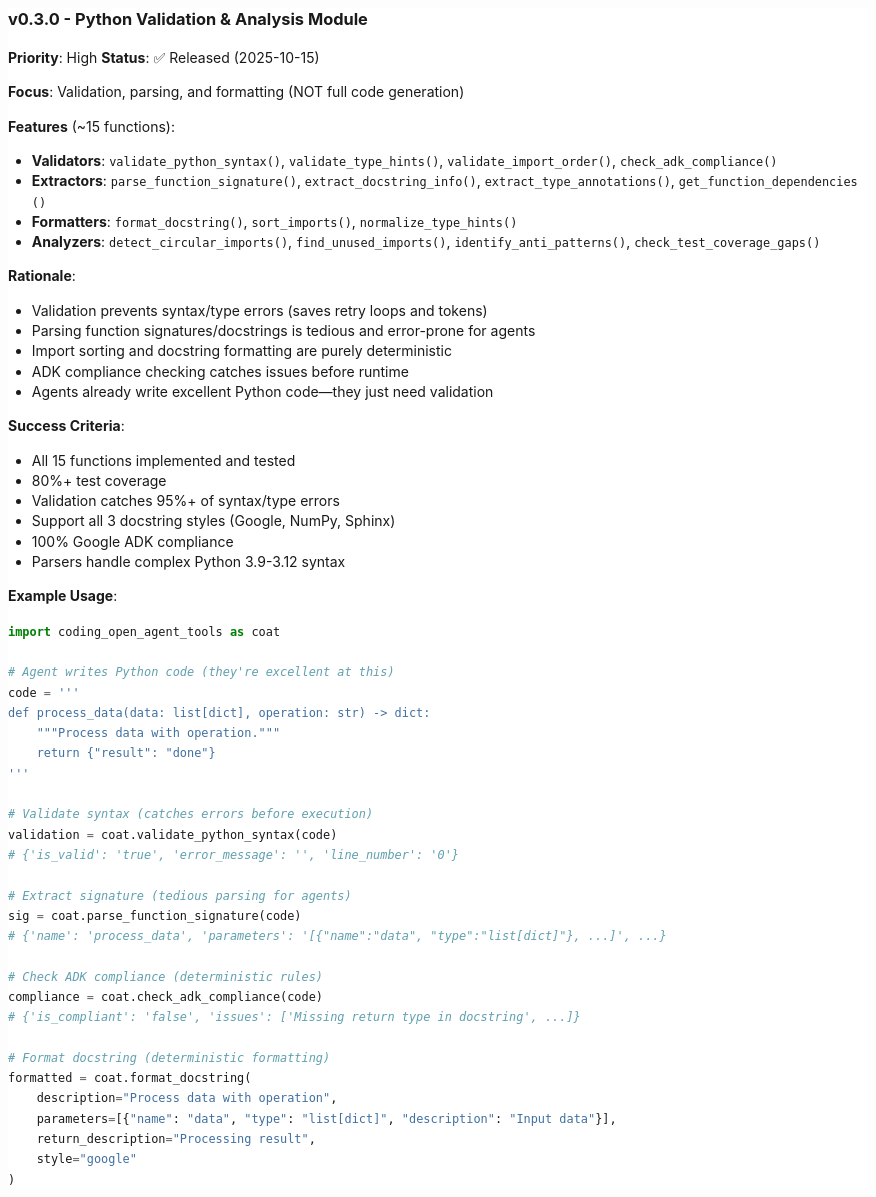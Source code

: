 
### v0.3.0 - Python Validation & Analysis Module
**Priority**: High
**Status**: ✅ Released (2025-10-15)

**Focus**: Validation, parsing, and formatting (NOT full code generation)

**Features** (~15 functions):
- **Validators**: `validate_python_syntax()`, `validate_type_hints()`, `validate_import_order()`, `check_adk_compliance()`
- **Extractors**: `parse_function_signature()`, `extract_docstring_info()`, `extract_type_annotations()`, `get_function_dependencies()`
- **Formatters**: `format_docstring()`, `sort_imports()`, `normalize_type_hints()`
- **Analyzers**: `detect_circular_imports()`, `find_unused_imports()`, `identify_anti_patterns()`, `check_test_coverage_gaps()`

**Rationale**:
- Validation prevents syntax/type errors (saves retry loops and tokens)
- Parsing function signatures/docstrings is tedious and error-prone for agents
- Import sorting and docstring formatting are purely deterministic
- ADK compliance checking catches issues before runtime
- Agents already write excellent Python code—they just need validation

**Success Criteria**:
- All 15 functions implemented and tested
- 80%+ test coverage
- Validation catches 95%+ of syntax/type errors
- Support all 3 docstring styles (Google, NumPy, Sphinx)
- 100% Google ADK compliance
- Parsers handle complex Python 3.9-3.12 syntax

**Example Usage**:
```python
import coding_open_agent_tools as coat

# Agent writes Python code (they're excellent at this)
code = '''
def process_data(data: list[dict], operation: str) -> dict:
    """Process data with operation."""
    return {"result": "done"}
'''

# Validate syntax (catches errors before execution)
validation = coat.validate_python_syntax(code)
# {'is_valid': 'true', 'error_message': '', 'line_number': '0'}

# Extract signature (tedious parsing for agents)
sig = coat.parse_function_signature(code)
# {'name': 'process_data', 'parameters': '[{"name":"data", "type":"list[dict]"}, ...]', ...}

# Check ADK compliance (deterministic rules)
compliance = coat.check_adk_compliance(code)
# {'is_compliant': 'false', 'issues': ['Missing return type in docstring', ...]}

# Format docstring (deterministic formatting)
formatted = coat.format_docstring(
    description="Process data with operation",
    parameters=[{"name": "data", "type": "list[dict]", "description": "Input data"}],
    return_description="Processing result",
    style="google"
)
```
